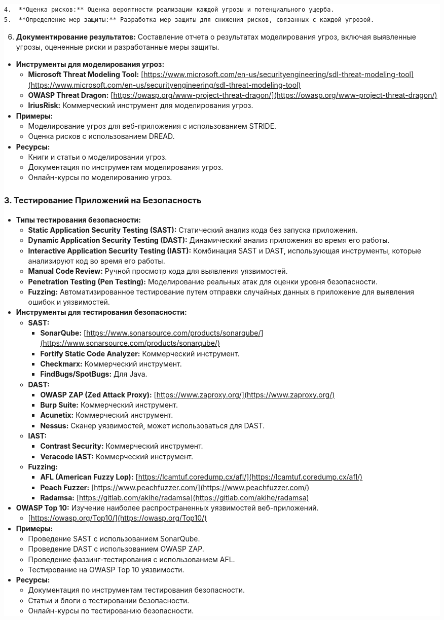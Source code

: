     4.  **Оценка рисков:** Оценка вероятности реализации каждой угрозы и потенциального ущерба.
    5.  **Определение мер защиты:** Разработка мер защиты для снижения рисков, связанных с каждой угрозой.
6.  **Документирование результатов:** Составление отчета о результатах моделирования угроз, включая выявленные угрозы, оцененные риски и разработанные меры защиты.
*   **Инструменты для моделирования угроз:**
    *   **Microsoft Threat Modeling Tool:** [https://www.microsoft.com/en-us/securityengineering/sdl-threat-modeling-tool](https://www.microsoft.com/en-us/securityengineering/sdl-threat-modeling-tool)
    *   **OWASP Threat Dragon:** [https://owasp.org/www-project-threat-dragon/](https://owasp.org/www-project-threat-dragon/)
    *   **IriusRisk:** Коммерческий инструмент для моделирования угроз.
*   **Примеры:**
    *   Моделирование угроз для веб-приложения с использованием STRIDE.
    *   Оценка рисков с использованием DREAD.
*   **Ресурсы:**
    *   Книги и статьи о моделировании угроз.
    *   Документация по инструментам моделирования угроз.
    *   Онлайн-курсы по моделированию угроз.

### 3. Тестирование Приложений на Безопасность

*   **Типы тестирования безопасности:**
    *   **Static Application Security Testing (SAST):** Статический анализ кода без запуска приложения.
    *   **Dynamic Application Security Testing (DAST):** Динамический анализ приложения во время его работы.
    *   **Interactive Application Security Testing (IAST):** Комбинация SAST и DAST, использующая инструменты, которые анализируют код во время его работы.
    *   **Manual Code Review:** Ручной просмотр кода для выявления уязвимостей.
    *   **Penetration Testing (Pen Testing):** Моделирование реальных атак для оценки уровня безопасности.
    *   **Fuzzing:** Автоматизированное тестирование путем отправки случайных данных в приложение для выявления ошибок и уязвимостей.
*   **Инструменты для тестирования безопасности:**
    *   **SAST:**
        *   **SonarQube:** [https://www.sonarsource.com/products/sonarqube/](https://www.sonarsource.com/products/sonarqube/)
        *   **Fortify Static Code Analyzer:** Коммерческий инструмент.
        *   **Checkmarx:** Коммерческий инструмент.
        *   **FindBugs/SpotBugs:** Для Java.
    *   **DAST:**
        *   **OWASP ZAP (Zed Attack Proxy):** [https://www.zaproxy.org/](https://www.zaproxy.org/)
        *   **Burp Suite:** Коммерческий инструмент.
        *   **Acunetix:** Коммерческий инструмент.
        *   **Nessus:** Сканер уязвимостей, может использоваться для DAST.
    *   **IAST:**
        *   **Contrast Security:** Коммерческий инструмент.
        *   **Veracode IAST:** Коммерческий инструмент.
    *   **Fuzzing:**
        *   **AFL (American Fuzzy Lop):** [https://lcamtuf.coredump.cx/afl/](https://lcamtuf.coredump.cx/afl/)
        *   **Peach Fuzzer:** [https://www.peachfuzzer.com/](https://www.peachfuzzer.com/)
        *   **Radamsa:** [https://gitlab.com/akihe/radamsa](https://gitlab.com/akihe/radamsa)
*   **OWASP Top 10:** Изучение наиболее распространенных уязвимостей веб-приложений.
    *   [https://owasp.org/Top10/](https://owasp.org/Top10/)
*   **Примеры:**
    *   Проведение SAST с использованием SonarQube.
    *   Проведение DAST с использованием OWASP ZAP.
    *   Проведение фаззинг-тестирования с использованием AFL.
    *   Тестирование на OWASP Top 10 уязвимости.
*   **Ресурсы:**
    *   Документация по инструментам тестирования безопасности.
    *   Статьи и блоги о тестировании безопасности.
    *   Онлайн-курсы по тестированию безопасности.